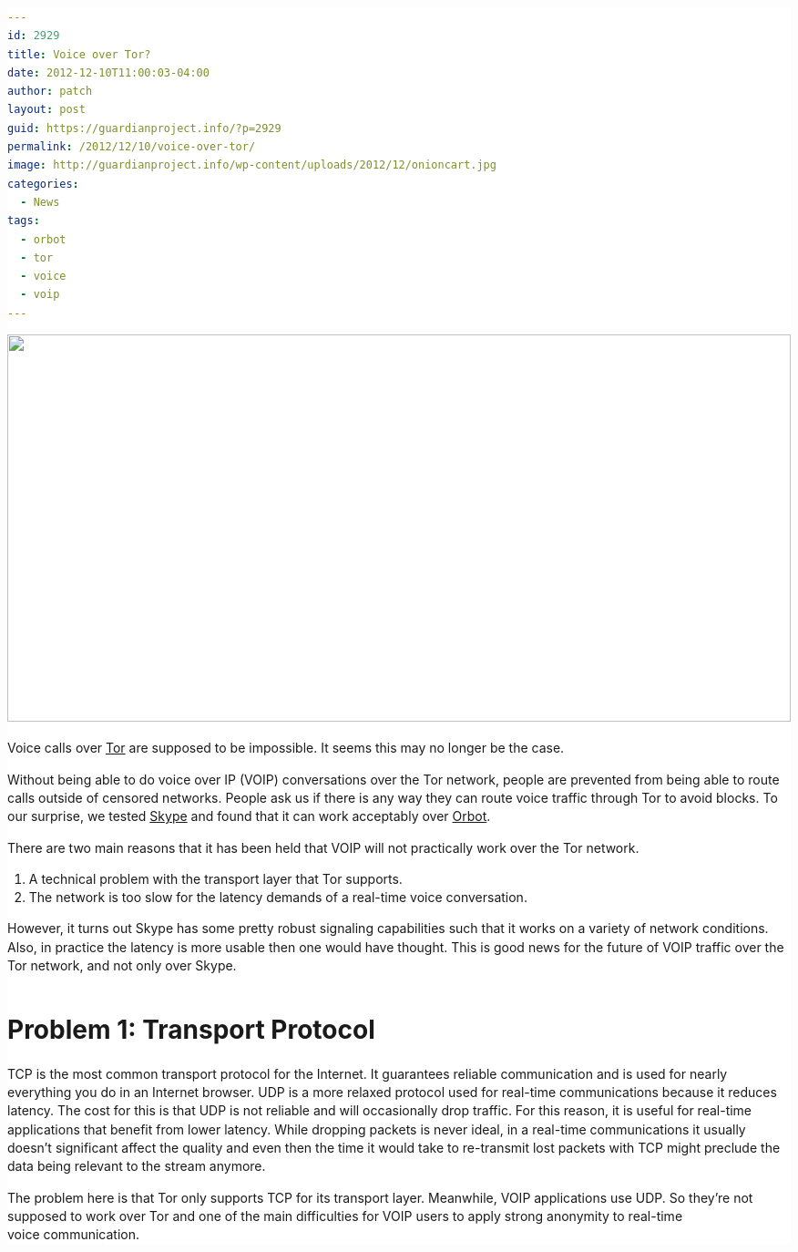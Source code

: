 ```yaml
---
id: 2929
title: Voice over Tor?
date: 2012-12-10T11:00:03-04:00
author: patch
layout: post
guid: https://guardianproject.info/?p=2929
permalink: /2012/12/10/voice-over-tor/
image: http://guardianproject.info/wp-content/uploads/2012/12/onioncart.jpg
categories:
  - News
tags:
  - orbot
  - tor
  - voice
  - voip
---
```

[<img class=" wp-image-2968" title="onioncart" src="https://guardianproject.info/wp-content/uploads/2012/12/onioncart.jpg" alt="" width="100%" height="425" srcset="https://guardianproject.info/wp-content/uploads/2012/12/onioncart.jpg 700w, https://guardianproject.info/wp-content/uploads/2012/12/onioncart-300x182.jpg 300w" sizes="(max-width: 700px) 100vw, 700px" />](https://guardianproject.info/wp-content/uploads/2012/12/onioncart.jpg)

Voice calls over <a title="Tor Project" href="https://www.torproject.org/" target="_blank">Tor</a> are supposed to be impossible. It seems this may no longer be the case.

Without being able to do voice over IP (VOIP) conversations over the Tor network, people are prevented from being able to route  calls outside of censored networks. People ask us if there is any way they can route voice traffic through Tor to avoid blocks. To our surprise, we tested <a title="skype" href="http://skype.com/" target="_blank">Skype</a> and found that it can work acceptably over <a title="Orbot" href="https://guardianproject.info/apps/orbot/" target="_blank">Orbot</a>.

There are two main reasons that it has been held that VOIP will not practically work over the Tor network.

  1. A technical problem with the transport layer that Tor supports.
  2. The network is too slow for the latency demands of a real-time voice conversation.

However, it turns out Skype has some pretty robust signaling capabilities such that it works on a variety of network conditions. Also, in practice the latency is more usable then one would have thought. This is good news for the future of VOIP traffic over the Tor network, and not only over Skype.

# **Problem 1: Transport Protocol**

TCP is the most common transport protocol for the Internet. It guarantees reliable communication and is used for nearly everything you do in an Internet browser. UDP is a more relaxed protocol used for real-time communications because it reduces latency. The cost for this is that UDP is not reliable and will occasionally drop traffic. For this reason, it is useful for real-time applications that benefit from lower latency. While dropping packets is never ideal, in a real-time communications it usually doesn&#8217;t significant affect the quality and even then the time it would take to re-transmit lost packets with TCP might preclude the data being relevant to the stream anymore.

The problem here is that Tor only supports TCP for its transport layer. Meanwhile, VOIP applications use UDP. So they&#8217;re not supposed to work over Tor and one of the main difficulties for VOIP users to apply strong anonymity to real-time voice communication.
